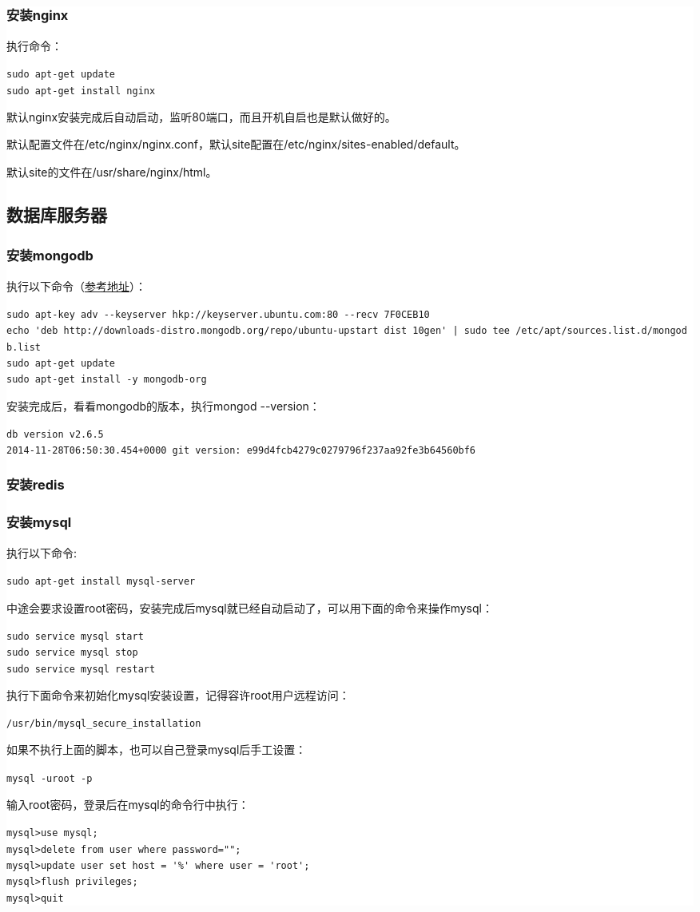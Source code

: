 ### 安装nginx

执行命令：

	sudo apt-get update
	sudo apt-get install nginx

默认nginx安装完成后自动启动，监听80端口，而且开机自启也是默认做好的。

默认配置文件在/etc/nginx/nginx.conf，默认site配置在/etc/nginx/sites-enabled/default。

默认site的文件在/usr/share/nginx/html。

## 数据库服务器

### 安装mongodb

执行以下命令（[参考地址](http://docs.mongodb.org/manual/tutorial/install-mongodb-on-ubuntu/)）：

	sudo apt-key adv --keyserver hkp://keyserver.ubuntu.com:80 --recv 7F0CEB10
	echo 'deb http://downloads-distro.mongodb.org/repo/ubuntu-upstart dist 10gen' | sudo tee /etc/apt/sources.list.d/mongodb.list
	sudo apt-get update
	sudo apt-get install -y mongodb-org

安装完成后，看看mongodb的版本，执行mongod --version：

	db version v2.6.5
	2014-11-28T06:50:30.454+0000 git version: e99d4fcb4279c0279796f237aa92fe3b64560bf6

### 安装redis

### 安装mysql

执行以下命令:

	sudo apt-get install mysql-server

中途会要求设置root密码，安装完成后mysql就已经自动启动了，可以用下面的命令来操作mysql：

	sudo service mysql start
	sudo service mysql stop
	sudo service mysql restart

执行下面命令来初始化mysql安装设置，记得容许root用户远程访问：

	/usr/bin/mysql_secure_installation

如果不执行上面的脚本，也可以自己登录mysql后手工设置：

	mysql -uroot -p

输入root密码，登录后在mysql的命令行中执行：

	mysql>use mysql;
	mysql>delete from user where password="";
	mysql>update user set host = '%' where user = 'root';
	mysql>flush privileges;
	mysql>quit
